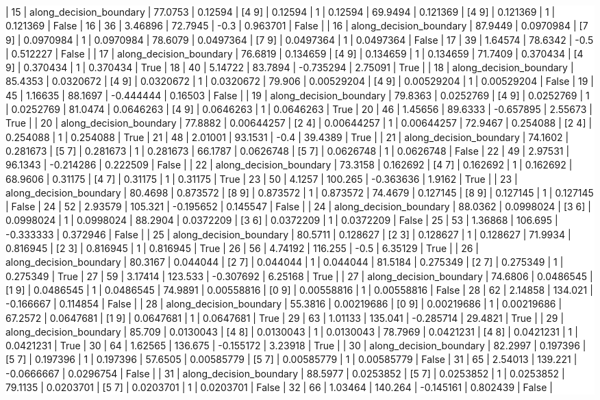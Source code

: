 |  15 | along_decision_boundary |     77.0753 | 0.12594     | [4 9]    |   0.12594     |      1 | 0.12594     |      69.9494 | 0.121369    | [4 9]     |    0.121369    |       1 | 0.121369    | False     |     16 |              36 |                3.46896  |               72.7945  | -0.3        |      0.963701    | False           |
|  16 | along_decision_boundary |     87.9449 | 0.0970984   | [7 9]    |   0.0970984   |      1 | 0.0970984   |      78.6079 | 0.0497364   | [7 9]     |    0.0497364   |       1 | 0.0497364   | False     |     17 |              39 |                1.64574  |               78.6342  | -0.5        |      0.512227    | False           |
|  17 | along_decision_boundary |     76.6819 | 0.134659    | [4 9]    |   0.134659    |      1 | 0.134659    |      71.7409 | 0.370434    | [4 9]     |    0.370434    |       1 | 0.370434    | True      |     18 |              40 |                5.14722  |               83.7894  | -0.735294   |      2.75091     | True            |
|  18 | along_decision_boundary |     85.4353 | 0.0320672   | [4 9]    |   0.0320672   |      1 | 0.0320672   |      79.906  | 0.00529204  | [4 9]     |    0.00529204  |       1 | 0.00529204  | False     |     19 |              45 |                1.16635  |               88.1697  | -0.444444   |      0.16503     | False           |
|  19 | along_decision_boundary |     79.8363 | 0.0252769   | [4 9]    |   0.0252769   |      1 | 0.0252769   |      81.0474 | 0.0646263   | [4 9]     |    0.0646263   |       1 | 0.0646263   | True      |     20 |              46 |                1.45656  |               89.6333  | -0.657895   |      2.55673     | True            |
|  20 | along_decision_boundary |     77.8882 | 0.00644257  | [2 4]    |   0.00644257  |      1 | 0.00644257  |      72.9467 | 0.254088    | [2 4]     |    0.254088    |       1 | 0.254088    | True      |     21 |              48 |                2.01001  |               93.1531  | -0.4        |     39.4389      | True            |
|  21 | along_decision_boundary |     74.1602 | 0.281673    | [5 7]    |   0.281673    |      1 | 0.281673    |      66.1787 | 0.0626748   | [5 7]     |    0.0626748   |       1 | 0.0626748   | False     |     22 |              49 |                2.97531  |               96.1343  | -0.214286   |      0.222509    | False           |
|  22 | along_decision_boundary |     73.3158 | 0.162692    | [4 7]    |   0.162692    |      1 | 0.162692    |      68.9606 | 0.31175     | [4 7]     |    0.31175     |       1 | 0.31175     | True      |     23 |              50 |                4.1257   |              100.265   | -0.363636   |      1.9162      | True            |
|  23 | along_decision_boundary |     80.4698 | 0.873572    | [8 9]    |   0.873572    |      1 | 0.873572    |      74.4679 | 0.127145    | [8 9]     |    0.127145    |       1 | 0.127145    | False     |     24 |              52 |                2.93579  |              105.321   | -0.195652   |      0.145547    | False           |
|  24 | along_decision_boundary |     88.0362 | 0.0998024   | [3 6]    |   0.0998024   |      1 | 0.0998024   |      88.2904 | 0.0372209   | [3 6]     |    0.0372209   |       1 | 0.0372209   | False     |     25 |              53 |                1.36868  |              106.695   | -0.333333   |      0.372946    | False           |
|  25 | along_decision_boundary |     80.5711 | 0.128627    | [2 3]    |   0.128627    |      1 | 0.128627    |      71.9934 | 0.816945    | [2 3]     |    0.816945    |       1 | 0.816945    | True      |     26 |              56 |                4.74192  |              116.255   | -0.5        |      6.35129     | True            |
|  26 | along_decision_boundary |     80.3167 | 0.044044    | [2 7]    |   0.044044    |      1 | 0.044044    |      81.5184 | 0.275349    | [2 7]     |    0.275349    |       1 | 0.275349    | True      |     27 |              59 |                3.17414  |              123.533   | -0.307692   |      6.25168     | True            |
|  27 | along_decision_boundary |     74.6806 | 0.0486545   | [1 9]    |   0.0486545   |      1 | 0.0486545   |      74.9891 | 0.00558816  | [0 9]     |    0.00558816  |       1 | 0.00558816  | False     |     28 |              62 |                2.14858  |              134.021   | -0.166667   |      0.114854    | False           |
|  28 | along_decision_boundary |     55.3816 | 0.00219686  | [0 9]    |   0.00219686  |      1 | 0.00219686  |      67.2572 | 0.0647681   | [1 9]     |    0.0647681   |       1 | 0.0647681   | True      |     29 |              63 |                1.01133  |              135.041   | -0.285714   |     29.4821      | True            |
|  29 | along_decision_boundary |     85.709  | 0.0130043   | [4 8]    |   0.0130043   |      1 | 0.0130043   |      78.7969 | 0.0421231   | [4 8]     |    0.0421231   |       1 | 0.0421231   | True      |     30 |              64 |                1.62565  |              136.675   | -0.155172   |      3.23918     | True            |
|  30 | along_decision_boundary |     82.2997 | 0.197396    | [5 7]    |   0.197396    |      1 | 0.197396    |      57.6505 | 0.00585779  | [5 7]     |    0.00585779  |       1 | 0.00585779  | False     |     31 |              65 |                2.54013  |              139.221   | -0.0666667  |      0.0296754   | False           |
|  31 | along_decision_boundary |     88.5977 | 0.0253852   | [5 7]    |   0.0253852   |      1 | 0.0253852   |      79.1135 | 0.0203701   | [5 7]     |    0.0203701   |       1 | 0.0203701   | False     |     32 |              66 |                1.03464  |              140.264   | -0.145161   |      0.802439    | False           |